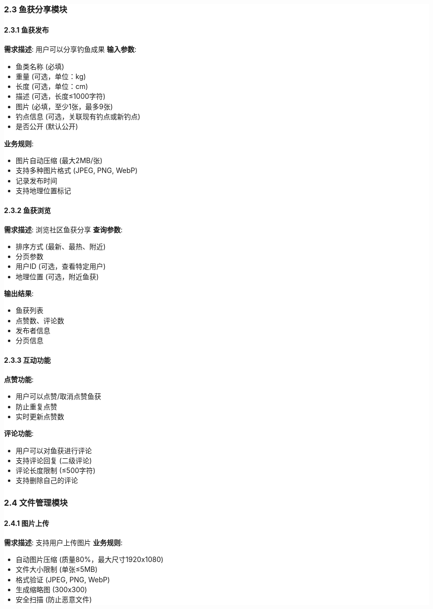 ### 2.3 鱼获分享模块

#### 2.3.1 鱼获发布
**需求描述**: 用户可以分享钓鱼成果
**输入参数**:
- 鱼类名称 (必填)
- 重量 (可选，单位：kg)
- 长度 (可选，单位：cm)
- 描述 (可选，长度≤1000字符)
- 图片 (必填，至少1张，最多9张)
- 钓点信息 (可选，关联现有钓点或新钓点)
- 是否公开 (默认公开)

**业务规则**:
- 图片自动压缩 (最大2MB/张)
- 支持多种图片格式 (JPEG, PNG, WebP)
- 记录发布时间
- 支持地理位置标记

#### 2.3.2 鱼获浏览
**需求描述**: 浏览社区鱼获分享
**查询参数**:
- 排序方式 (最新、最热、附近)
- 分页参数
- 用户ID (可选，查看特定用户)
- 地理位置 (可选，附近鱼获)

**输出结果**:
- 鱼获列表
- 点赞数、评论数
- 发布者信息
- 分页信息

#### 2.3.3 互动功能
**点赞功能**:
- 用户可以点赞/取消点赞鱼获
- 防止重复点赞
- 实时更新点赞数

**评论功能**:
- 用户可以对鱼获进行评论
- 支持评论回复 (二级评论)
- 评论长度限制 (≤500字符)
- 支持删除自己的评论

### 2.4 文件管理模块

#### 2.4.1 图片上传
**需求描述**: 支持用户上传图片
**业务规则**:
- 自动图片压缩 (质量80%，最大尺寸1920x1080)
- 文件大小限制 (单张≤5MB)
- 格式验证 (JPEG, PNG, WebP)
- 生成缩略图 (300x300)
- 安全扫描 (防止恶意文件)

